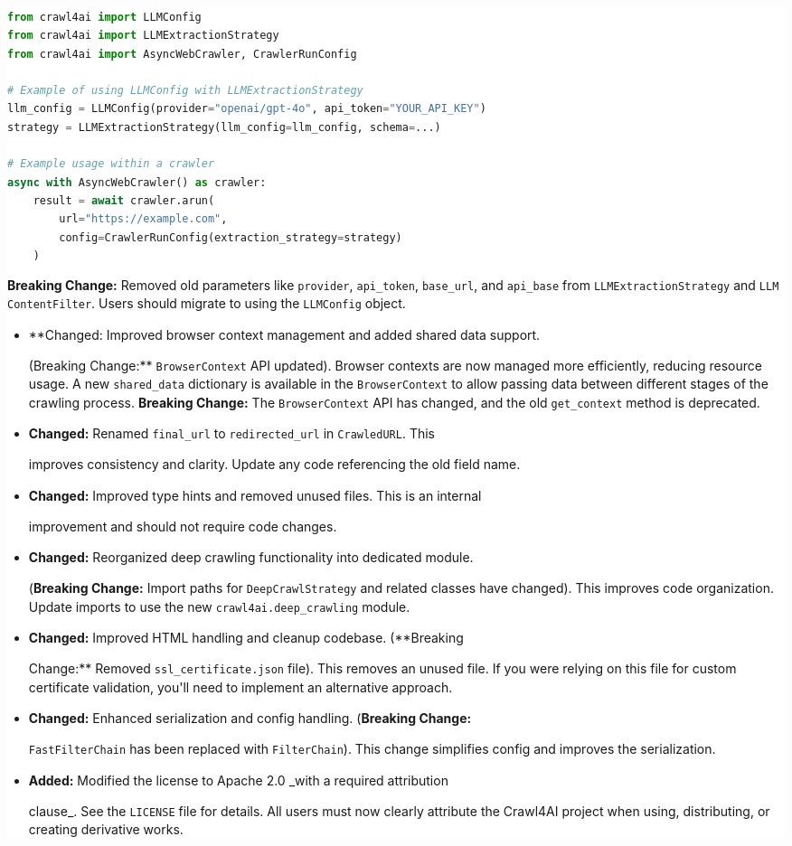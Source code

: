   ```python
  from crawl4ai import LLMConfig
  from crawl4ai import LLMExtractionStrategy
  from crawl4ai import AsyncWebCrawler, CrawlerRunConfig

  # Example of using LLMConfig with LLMExtractionStrategy
  llm_config = LLMConfig(provider="openai/gpt-4o", api_token="YOUR_API_KEY")
  strategy = LLMExtractionStrategy(llm_config=llm_config, schema=...)

  # Example usage within a crawler
  async with AsyncWebCrawler() as crawler:
      result = await crawler.arun(
          url="https://example.com",
          config=CrawlerRunConfig(extraction_strategy=strategy)
      )
  ```
  **Breaking Change:** Removed old parameters like `provider`, `api_token`,
  `base_url`, and `api_base` from `LLMExtractionStrategy` and
  `LLMContentFilter`. Users should migrate to using the `LLMConfig` object.

- **Changed: Improved browser context management and added shared data support.

  (Breaking Change:** `BrowserContext` API updated). Browser contexts are now
  managed more efficiently, reducing resource usage. A new `shared_data`
  dictionary is available in the `BrowserContext` to allow passing data between
  different stages of the crawling process. **Breaking Change:** The
  `BrowserContext` API has changed, and the old `get_context` method is
  deprecated.

- **Changed:** Renamed `final_url` to `redirected_url` in `CrawledURL`. This

  improves consistency and clarity. Update any code referencing the old field
  name.

- **Changed:** Improved type hints and removed unused files. This is an internal

  improvement and should not require code changes.

- **Changed:** Reorganized deep crawling functionality into dedicated module.

  (**Breaking Change:** Import paths for `DeepCrawlStrategy` and related classes
  have changed). This improves code organization. Update imports to use the new
  `crawl4ai.deep_crawling` module.

- **Changed:** Improved HTML handling and cleanup codebase. (**Breaking

  Change:** Removed `ssl_certificate.json` file). This removes an unused file.
  If you were relying on this file for custom certificate validation, you'll
  need to implement an alternative approach.

- **Changed:** Enhanced serialization and config handling. (**Breaking Change:**

  `FastFilterChain` has been replaced with `FilterChain`). This change
  simplifies config and improves the serialization.

- **Added:** Modified the license to Apache 2.0 _with a required attribution

  clause_. See the `LICENSE` file for details. All users must now clearly
  attribute the Crawl4AI project when using, distributing, or creating
  derivative works.
